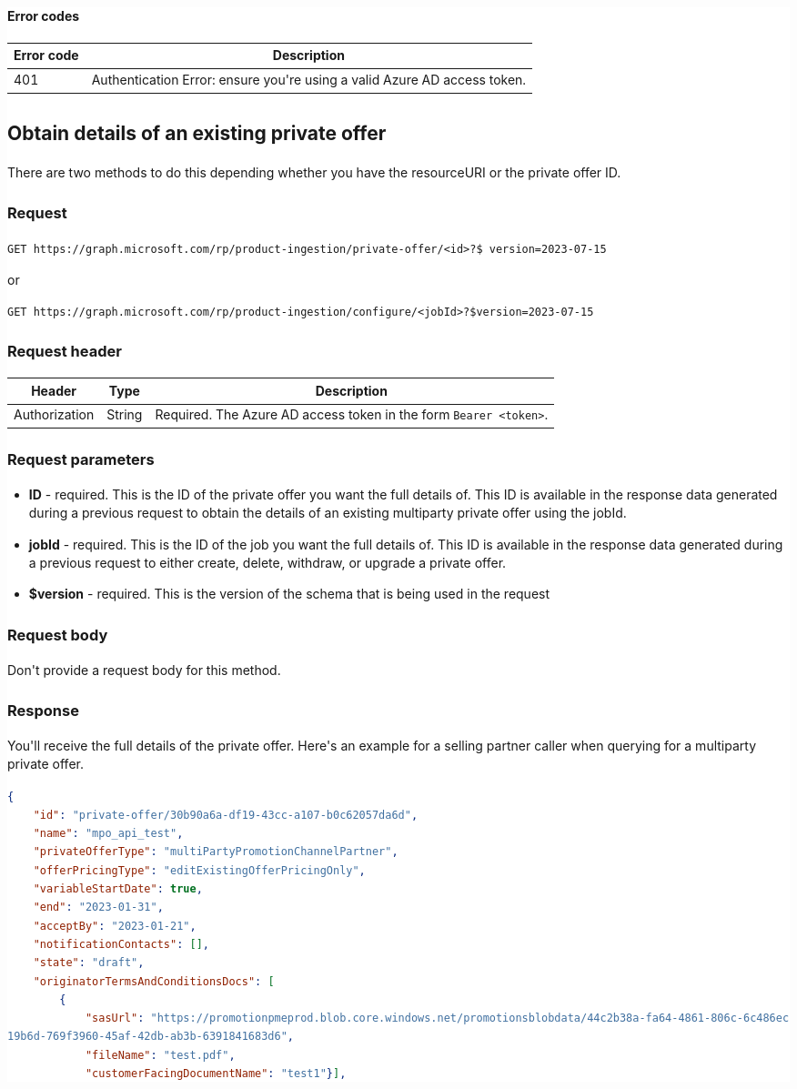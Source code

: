 #### Error codes

| Error code | Description |
| ---------- | ----------- |
| 401        | Authentication Error: ensure you're using a valid Azure AD access token. |

## Obtain details of an existing private offer

There are two methods to do this depending whether you have the resourceURI or the private offer ID.

### Request

```
GET https://graph.microsoft.com/rp/product-ingestion/private-offer/<id>?$ version=2023-07-15
```

or

```
GET https://graph.microsoft.com/rp/product-ingestion/configure/<jobId>?$version=2023-07-15  
```

### Request header

| Header        | Type    | Description    |
| ------------- | ------- | -------------- |
| Authorization | String  | Required. The Azure AD access token in the form ```Bearer <token>```. |

### Request parameters

- **ID** - required. This is the ID of the private offer you want the full details of. This ID is available in the response data generated during a previous request to obtain the details of an existing multiparty private offer using the jobId.

- **jobId** - required. This is the ID of the job you want the full details of. This ID is available in the response data generated during a previous request to either create, delete, withdraw, or upgrade a private offer.
- **$version** - required. This is the version of the schema that is being used in the request

### Request body

Don't provide a request body for this method.

### Response

You'll receive the full details of the private offer. Here's an example for a selling partner caller when querying for a multiparty private offer.

```JSON
{
    "id": "private-offer/30b90a6a-df19-43cc-a107-b0c62057da6d",
    "name": "mpo_api_test",
    "privateOfferType": "multiPartyPromotionChannelPartner",
    "offerPricingType": "editExistingOfferPricingOnly",
    "variableStartDate": true,
    "end": "2023-01-31",
    "acceptBy": "2023-01-21",
    "notificationContacts": [],
    "state": "draft",
    "originatorTermsAndConditionsDocs": [
        {
            "sasUrl": "https://promotionpmeprod.blob.core.windows.net/promotionsblobdata/44c2b38a-fa64-4861-806c-6c486ec19b6d-769f3960-45af-42db-ab3b-6391841683d6",
            "fileName": "test.pdf",
            "customerFacingDocumentName": "test1"}],
```